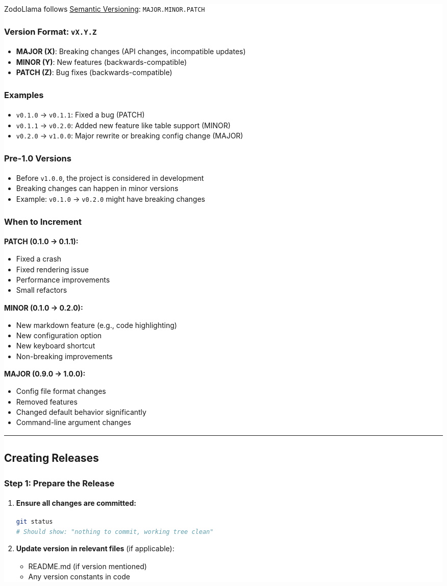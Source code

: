 ZodoLlama follows [Semantic Versioning](https://semver.org/): `MAJOR.MINOR.PATCH`

### Version Format: `vX.Y.Z`
- **MAJOR (X)**: Breaking changes (API changes, incompatible updates)
- **MINOR (Y)**: New features (backwards-compatible)
- **PATCH (Z)**: Bug fixes (backwards-compatible)

### Examples
- `v0.1.0` → `v0.1.1`: Fixed a bug (PATCH)
- `v0.1.1` → `v0.2.0`: Added new feature like table support (MINOR)
- `v0.2.0` → `v1.0.0`: Major rewrite or breaking config change (MAJOR)

### Pre-1.0 Versions
- Before `v1.0.0`, the project is considered in development
- Breaking changes can happen in minor versions
- Example: `v0.1.0` → `v0.2.0` might have breaking changes

### When to Increment

**PATCH (0.1.0 → 0.1.1):**
- Fixed a crash
- Fixed rendering issue
- Performance improvements
- Small refactors

**MINOR (0.1.0 → 0.2.0):**
- New markdown feature (e.g., code highlighting)
- New configuration option
- New keyboard shortcut
- Non-breaking improvements

**MAJOR (0.9.0 → 1.0.0):**
- Config file format changes
- Removed features
- Changed default behavior significantly
- Command-line argument changes

---

## Creating Releases

### Step 1: Prepare the Release

1. **Ensure all changes are committed:**
   ```bash
   git status
   # Should show: "nothing to commit, working tree clean"
   ```

2. **Update version in relevant files** (if applicable):
   - README.md (if version mentioned)
   - Any version constants in code
